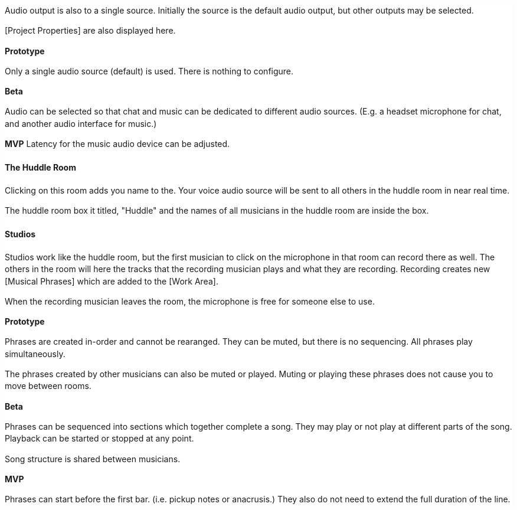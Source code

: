 Audio output is also to a single source. Initially the source is the
default audio output, but other outputs may be selected.

[Project Properties] are also displayed here.

**Prototype**

Only a single audio source (default) is used.  There is nothing to configure.

**Beta**

Audio can be selected so that chat and music can be dedicated
to different audio sources.  (E.g. a headset microphone for chat, and
another audio interface for music.)

**MVP**
Latency for the music audio device can be adjusted.
  

#### The Huddle Room

Clicking on this room adds you name to the.  Your voice audio
source will be sent to all others in the huddle room in near real time.

The huddle room box it titled, "Huddle" and the names of all musicians
in the huddle room are inside the box.


#### Studios

Studios work like the huddle room, but the first musician to click on
the microphone in that room can record there as well.  The others in
the room will here the tracks that the recording musician plays and
what they are recording.  Recording creates new [Musical Phrases] which
are added to the [Work Area].

When the recording musician leaves the room, the microphone is free
for someone else to use.

**Prototype**

Phrases are created in-order and cannot be rearanged.  They can be
muted, but there is no sequencing.  All phrases play simultaneously.

The phrases created by other musicians can also be muted or played.
Muting or playing these phrases does not cause you to move between
rooms.

**Beta**

Phrases can be sequenced into sections which together complete a song.
They may play or not play at different parts of the song.  Playback
can be started or stopped at any point.

Song structure is shared between musicians.


**MVP**

Phrases can start before the first bar. (i.e. pickup notes or
anacrusis.)  They also do not need to extend the full duration of the
line.
